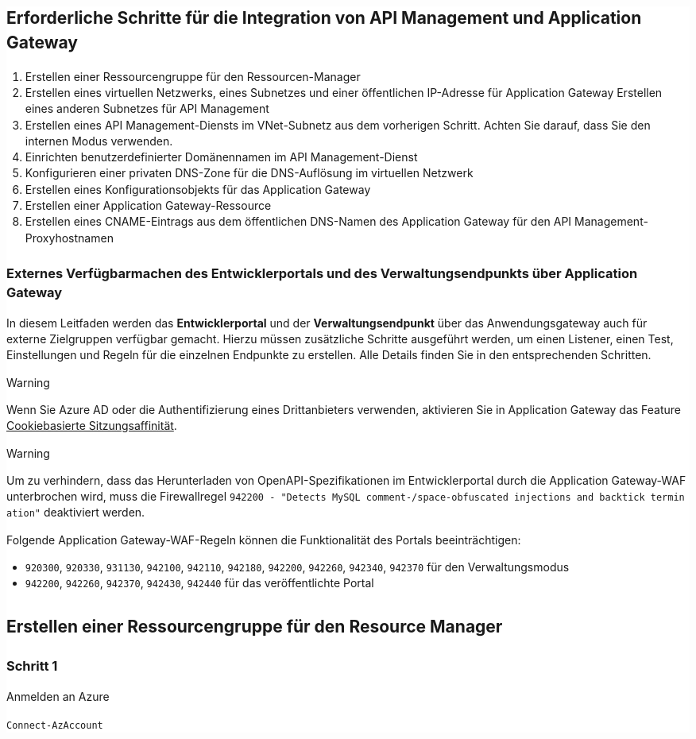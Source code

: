 ## <a name="steps-required-to-integrate-api-management-and-application-gateway"></a>Erforderliche Schritte für die Integration von API Management und Application Gateway

1. Erstellen einer Ressourcengruppe für den Ressourcen-Manager
1. Erstellen eines virtuellen Netzwerks, eines Subnetzes und einer öffentlichen IP-Adresse für Application Gateway Erstellen eines anderen Subnetzes für API Management
1. Erstellen eines API Management-Diensts im VNet-Subnetz aus dem vorherigen Schritt. Achten Sie darauf, dass Sie den internen Modus verwenden.
1. Einrichten benutzerdefinierter Domänennamen im API Management-Dienst
1. Konfigurieren einer privaten DNS-Zone für die DNS-Auflösung im virtuellen Netzwerk
1. Erstellen eines Konfigurationsobjekts für das Application Gateway
1. Erstellen einer Application Gateway-Ressource
1. Erstellen eines CNAME-Eintrags aus dem öffentlichen DNS-Namen des Application Gateway für den API Management-Proxyhostnamen

### <a name="expose-the-developer-portal-and-management-endpoint-externally-through-application-gateway"></a>Externes Verfügbarmachen des Entwicklerportals und des Verwaltungsendpunkts über Application Gateway

In diesem Leitfaden werden das **Entwicklerportal** und der **Verwaltungsendpunkt** über das Anwendungsgateway auch für externe Zielgruppen verfügbar gemacht. Hierzu müssen zusätzliche Schritte ausgeführt werden, um einen Listener, einen Test, Einstellungen und Regeln für die einzelnen Endpunkte zu erstellen. Alle Details finden Sie in den entsprechenden Schritten.

> [!WARNING]
> Wenn Sie Azure AD oder die Authentifizierung eines Drittanbieters verwenden, aktivieren Sie in Application Gateway das Feature [Cookiebasierte Sitzungsaffinität](../application-gateway/features.md#session-affinity).

> [!WARNING]
> Um zu verhindern, dass das Herunterladen von OpenAPI-Spezifikationen im Entwicklerportal durch die Application Gateway-WAF unterbrochen wird, muss die Firewallregel `942200 - "Detects MySQL comment-/space-obfuscated injections and backtick termination"` deaktiviert werden.
> 
> Folgende Application Gateway-WAF-Regeln können die Funktionalität des Portals beeinträchtigen:
> 
> - `920300`, `920330`, `931130`, `942100`, `942110`, `942180`, `942200`, `942260`, `942340`, `942370` für den Verwaltungsmodus
> - `942200`, `942260`, `942370`, `942430`, `942440` für das veröffentlichte Portal

## <a name="create-a-resource-group-for-resource-manager"></a>Erstellen einer Ressourcengruppe für den Resource Manager

### <a name="step-1"></a>Schritt 1

Anmelden an Azure

```powershell
Connect-AzAccount
```
